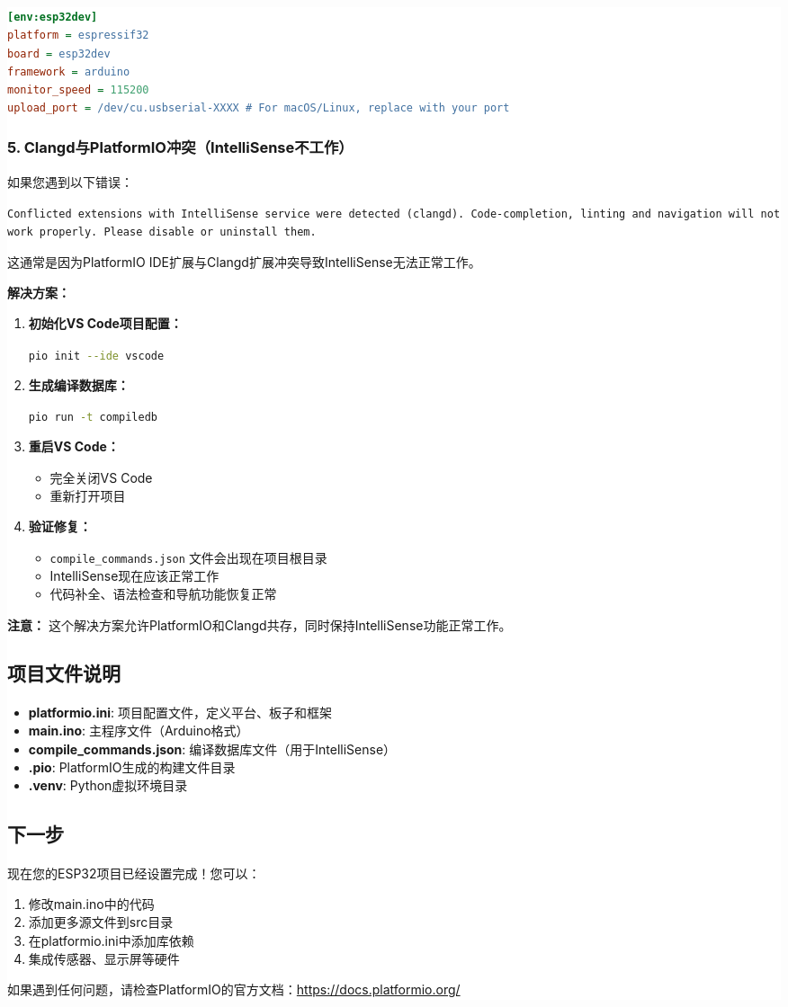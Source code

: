 ```ini
[env:esp32dev]
platform = espressif32
board = esp32dev
framework = arduino
monitor_speed = 115200
upload_port = /dev/cu.usbserial-XXXX # For macOS/Linux, replace with your port
```

### 5. Clangd与PlatformIO冲突（IntelliSense不工作）

如果您遇到以下错误：

```text
Conflicted extensions with IntelliSense service were detected (clangd). Code-completion, linting and navigation will not work properly. Please disable or uninstall them.
```

这通常是因为PlatformIO IDE扩展与Clangd扩展冲突导致IntelliSense无法正常工作。

**解决方案：**

1. **初始化VS Code项目配置：**

   ```bash
   pio init --ide vscode
   ```

2. **生成编译数据库：**

   ```bash
   pio run -t compiledb
   ```

3. **重启VS Code：**
   - 完全关闭VS Code
   - 重新打开项目

4. **验证修复：**
   - `compile_commands.json` 文件会出现在项目根目录
   - IntelliSense现在应该正常工作
   - 代码补全、语法检查和导航功能恢复正常

**注意：** 这个解决方案允许PlatformIO和Clangd共存，同时保持IntelliSense功能正常工作。

## 项目文件说明

- **platformio.ini**: 项目配置文件，定义平台、板子和框架
- **main.ino**: 主程序文件（Arduino格式）
- **compile_commands.json**: 编译数据库文件（用于IntelliSense）
- **.pio**: PlatformIO生成的构建文件目录
- **.venv**: Python虚拟环境目录

## 下一步

现在您的ESP32项目已经设置完成！您可以：

1. 修改main.ino中的代码
2. 添加更多源文件到src目录
3. 在platformio.ini中添加库依赖
4. 集成传感器、显示屏等硬件

如果遇到任何问题，请检查PlatformIO的官方文档：<https://docs.platformio.org/>

